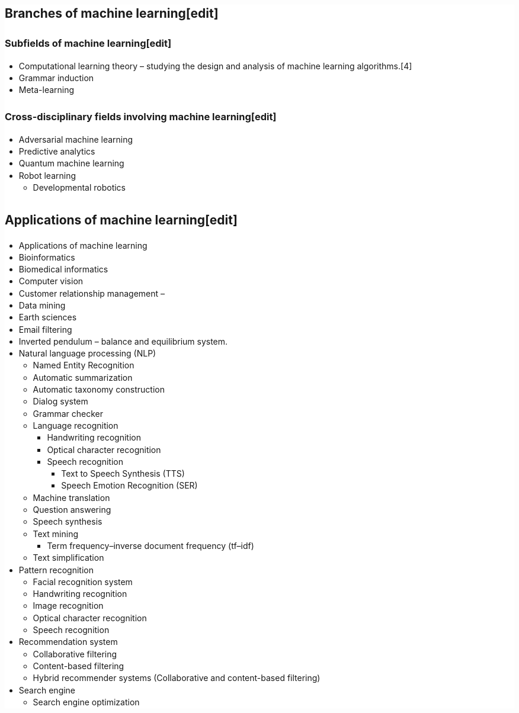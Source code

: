 
Branches of machine learning[edit]
----------------------------------


### Subfields of machine learning[edit]


* Computational learning theory – studying the design and analysis of machine learning algorithms.[4]
* Grammar induction
* Meta-learning


### Cross-disciplinary fields involving machine learning[edit]


* Adversarial machine learning
* Predictive analytics
* Quantum machine learning
* Robot learning
	+ Developmental robotics


Applications of machine learning[edit]
--------------------------------------


* Applications of machine learning
* Bioinformatics
* Biomedical informatics
* Computer vision
* Customer relationship management –
* Data mining
* Earth sciences
* Email filtering
* Inverted pendulum – balance and equilibrium system.
* Natural language processing (NLP)
	+ Named Entity Recognition
	+ Automatic summarization
	+ Automatic taxonomy construction
	+ Dialog system
	+ Grammar checker
	+ Language recognition
		- Handwriting recognition
		- Optical character recognition
		- Speech recognition
			* Text to Speech Synthesis (TTS)
			* Speech Emotion Recognition (SER)
	+ Machine translation
	+ Question answering
	+ Speech synthesis
	+ Text mining
		- Term frequency–inverse document frequency (tf–idf)
	+ Text simplification
* Pattern recognition
	+ Facial recognition system
	+ Handwriting recognition
	+ Image recognition
	+ Optical character recognition
	+ Speech recognition
* Recommendation system
	+ Collaborative filtering
	+ Content-based filtering
	+ Hybrid recommender systems (Collaborative and content-based filtering)
* Search engine
	+ Search engine optimization